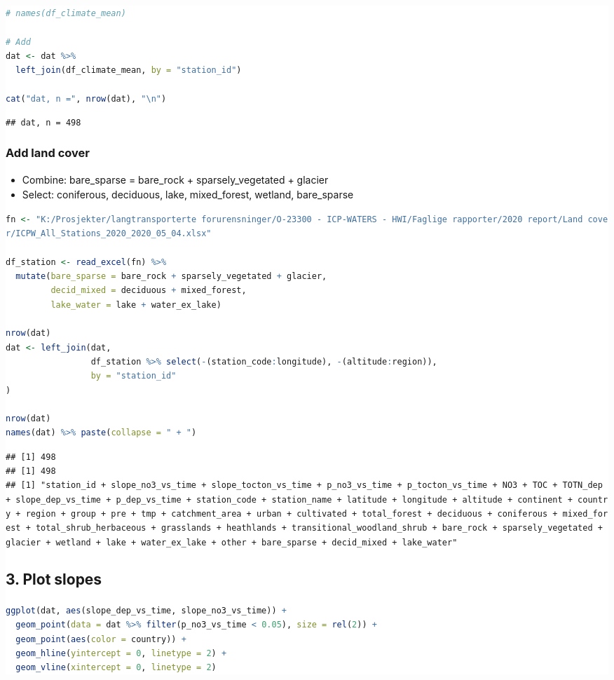 ```r
# names(df_climate_mean)

# Add
dat <- dat %>%
  left_join(df_climate_mean, by = "station_id")

cat("dat, n =", nrow(dat), "\n")
```

```
## dat, n = 498
```

### Add land cover    
* Combine: bare_sparse = bare_rock + sparsely_vegetated + glacier   
* Select: coniferous, deciduous, lake, mixed_forest, wetland, bare_sparse   

```r
fn <- "K:/Prosjekter/langtransporterte forurensninger/O-23300 - ICP-WATERS - HWI/Faglige rapporter/2020 report/Land cover/ICPW_All_Stations_2020_2020_05_04.xlsx"

df_station <- read_excel(fn) %>%
  mutate(bare_sparse = bare_rock + sparsely_vegetated + glacier,
         decid_mixed = deciduous + mixed_forest,
         lake_water = lake + water_ex_lake)

nrow(dat)
dat <- left_join(dat, 
                 df_station %>% select(-(station_code:longitude), -(altitude:region)), 
                 by = "station_id"
)

nrow(dat)
names(dat) %>% paste(collapse = " + ") 
```

```
## [1] 498
## [1] 498
## [1] "station_id + slope_no3_vs_time + slope_tocton_vs_time + p_no3_vs_time + p_tocton_vs_time + NO3 + TOC + TOTN_dep + slope_dep_vs_time + p_dep_vs_time + station_code + station_name + latitude + longitude + altitude + continent + country + region + group + pre + tmp + catchment_area + urban + cultivated + total_forest + deciduous + coniferous + mixed_forest + total_shrub_herbaceous + grasslands + heathlands + transitional_woodland_shrub + bare_rock + sparsely_vegetated + glacier + wetland + lake + water_ex_lake + other + bare_sparse + decid_mixed + lake_water"
```




## 3. Plot slopes    


```r
ggplot(dat, aes(slope_dep_vs_time, slope_no3_vs_time)) + 
  geom_point(data = dat %>% filter(p_no3_vs_time < 0.05), size = rel(2)) +
  geom_point(aes(color = country)) +
  geom_hline(yintercept = 0, linetype = 2) + 
  geom_vline(xintercept = 0, linetype = 2) 
```
